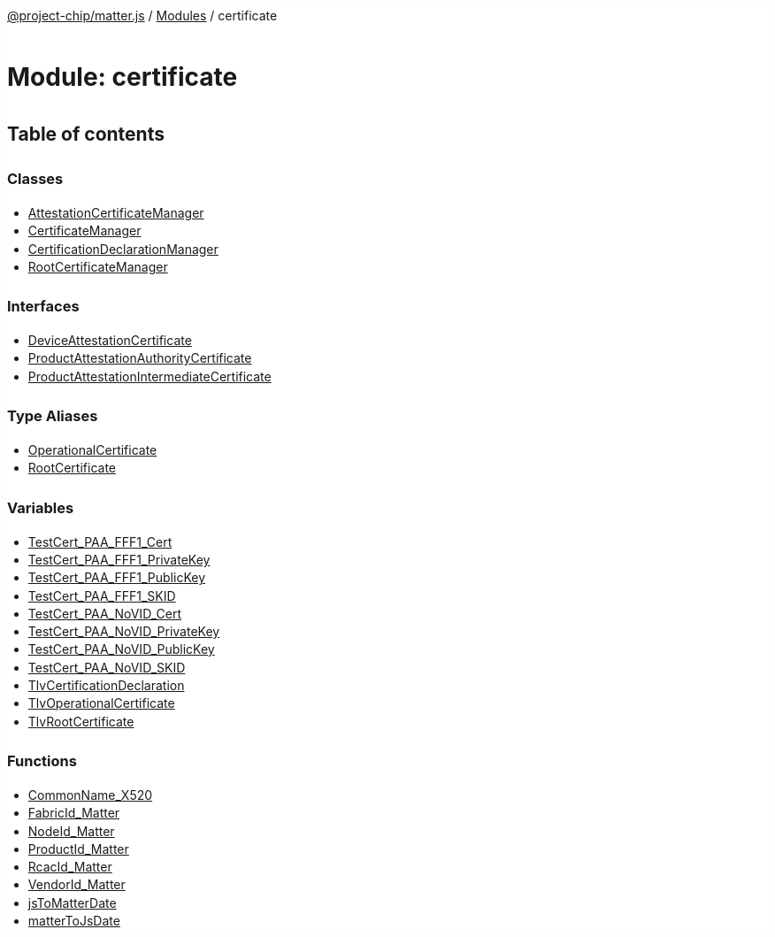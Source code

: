 [@project-chip/matter.js](../README.md) / [Modules](../modules.md) / certificate

# Module: certificate

## Table of contents

### Classes

- [AttestationCertificateManager](../classes/certificate.AttestationCertificateManager.md)
- [CertificateManager](../classes/certificate.CertificateManager.md)
- [CertificationDeclarationManager](../classes/certificate.CertificationDeclarationManager.md)
- [RootCertificateManager](../classes/certificate.RootCertificateManager.md)

### Interfaces

- [DeviceAttestationCertificate](../interfaces/certificate.DeviceAttestationCertificate.md)
- [ProductAttestationAuthorityCertificate](../interfaces/certificate.ProductAttestationAuthorityCertificate.md)
- [ProductAttestationIntermediateCertificate](../interfaces/certificate.ProductAttestationIntermediateCertificate.md)

### Type Aliases

- [OperationalCertificate](certificate.md#operationalcertificate)
- [RootCertificate](certificate.md#rootcertificate)

### Variables

- [TestCert\_PAA\_FFF1\_Cert](certificate.md#testcert_paa_fff1_cert)
- [TestCert\_PAA\_FFF1\_PrivateKey](certificate.md#testcert_paa_fff1_privatekey)
- [TestCert\_PAA\_FFF1\_PublicKey](certificate.md#testcert_paa_fff1_publickey)
- [TestCert\_PAA\_FFF1\_SKID](certificate.md#testcert_paa_fff1_skid)
- [TestCert\_PAA\_NoVID\_Cert](certificate.md#testcert_paa_novid_cert)
- [TestCert\_PAA\_NoVID\_PrivateKey](certificate.md#testcert_paa_novid_privatekey)
- [TestCert\_PAA\_NoVID\_PublicKey](certificate.md#testcert_paa_novid_publickey)
- [TestCert\_PAA\_NoVID\_SKID](certificate.md#testcert_paa_novid_skid)
- [TlvCertificationDeclaration](certificate.md#tlvcertificationdeclaration)
- [TlvOperationalCertificate](certificate.md#tlvoperationalcertificate)
- [TlvRootCertificate](certificate.md#tlvrootcertificate)

### Functions

- [CommonName\_X520](certificate.md#commonname_x520)
- [FabricId\_Matter](certificate.md#fabricid_matter)
- [NodeId\_Matter](certificate.md#nodeid_matter)
- [ProductId\_Matter](certificate.md#productid_matter)
- [RcacId\_Matter](certificate.md#rcacid_matter)
- [VendorId\_Matter](certificate.md#vendorid_matter)
- [jsToMatterDate](certificate.md#jstomatterdate)
- [matterToJsDate](certificate.md#mattertojsdate)
